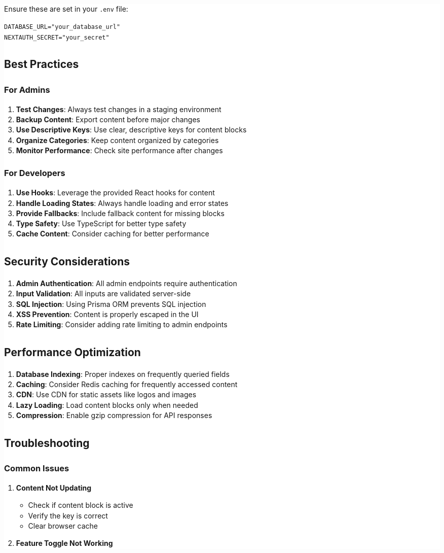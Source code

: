 Ensure these are set in your `.env` file:

```env
DATABASE_URL="your_database_url"
NEXTAUTH_SECRET="your_secret"
```

## Best Practices

### For Admins

1. **Test Changes**: Always test changes in a staging environment
2. **Backup Content**: Export content before major changes
3. **Use Descriptive Keys**: Use clear, descriptive keys for content blocks
4. **Organize Categories**: Keep content organized by categories
5. **Monitor Performance**: Check site performance after changes

### For Developers

1. **Use Hooks**: Leverage the provided React hooks for content
2. **Handle Loading States**: Always handle loading and error states
3. **Provide Fallbacks**: Include fallback content for missing blocks
4. **Type Safety**: Use TypeScript for better type safety
5. **Cache Content**: Consider caching for better performance

## Security Considerations

1. **Admin Authentication**: All admin endpoints require authentication
2. **Input Validation**: All inputs are validated server-side
3. **SQL Injection**: Using Prisma ORM prevents SQL injection
4. **XSS Prevention**: Content is properly escaped in the UI
5. **Rate Limiting**: Consider adding rate limiting to admin endpoints

## Performance Optimization

1. **Database Indexing**: Proper indexes on frequently queried fields
2. **Caching**: Consider Redis caching for frequently accessed content
3. **CDN**: Use CDN for static assets like logos and images
4. **Lazy Loading**: Load content blocks only when needed
5. **Compression**: Enable gzip compression for API responses

## Troubleshooting

### Common Issues

1. **Content Not Updating**

   - Check if content block is active
   - Verify the key is correct
   - Clear browser cache

2. **Feature Toggle Not Working**
